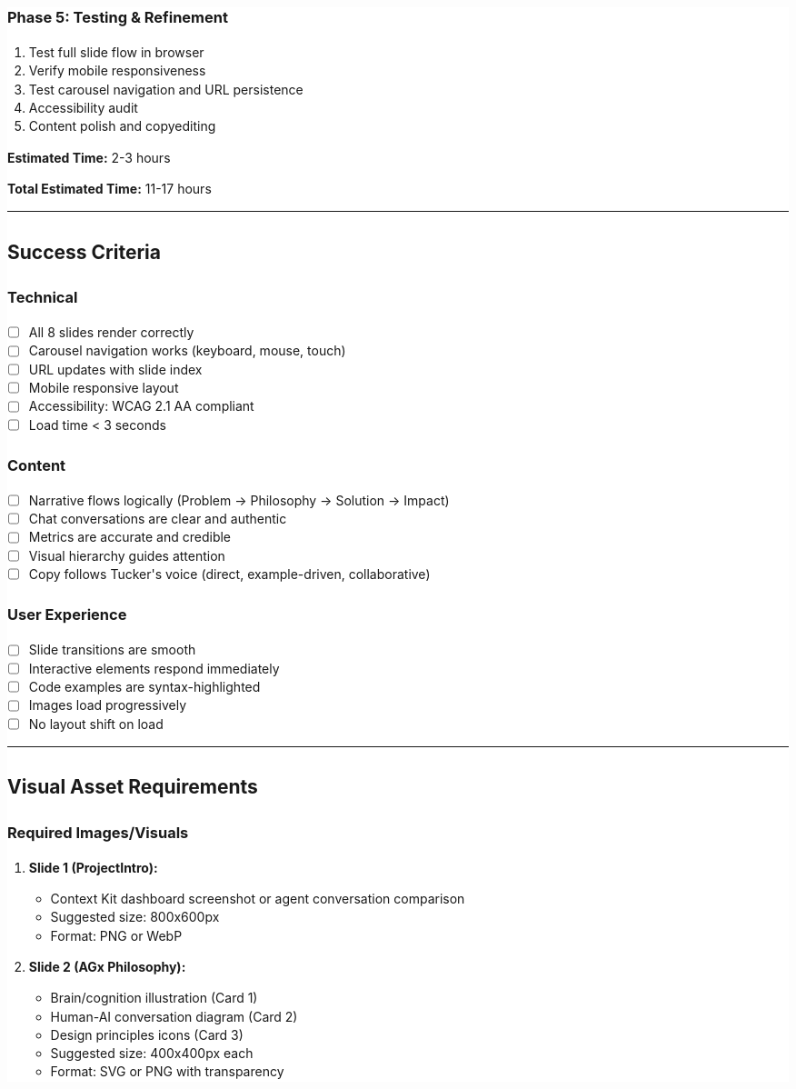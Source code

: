 ### Phase 5: Testing & Refinement
1. Test full slide flow in browser
2. Verify mobile responsiveness
3. Test carousel navigation and URL persistence
4. Accessibility audit
5. Content polish and copyediting

**Estimated Time:** 2-3 hours

**Total Estimated Time:** 11-17 hours

---

## Success Criteria

### Technical
- [ ] All 8 slides render correctly
- [ ] Carousel navigation works (keyboard, mouse, touch)
- [ ] URL updates with slide index
- [ ] Mobile responsive layout
- [ ] Accessibility: WCAG 2.1 AA compliant
- [ ] Load time < 3 seconds

### Content
- [ ] Narrative flows logically (Problem → Philosophy → Solution → Impact)
- [ ] Chat conversations are clear and authentic
- [ ] Metrics are accurate and credible
- [ ] Visual hierarchy guides attention
- [ ] Copy follows Tucker's voice (direct, example-driven, collaborative)

### User Experience
- [ ] Slide transitions are smooth
- [ ] Interactive elements respond immediately
- [ ] Code examples are syntax-highlighted
- [ ] Images load progressively
- [ ] No layout shift on load

---

## Visual Asset Requirements

### Required Images/Visuals

1. **Slide 1 (ProjectIntro):**
   - Context Kit dashboard screenshot or agent conversation comparison
   - Suggested size: 800x600px
   - Format: PNG or WebP

2. **Slide 2 (AGx Philosophy):**
   - Brain/cognition illustration (Card 1)
   - Human-AI conversation diagram (Card 2)
   - Design principles icons (Card 3)
   - Suggested size: 400x400px each
   - Format: SVG or PNG with transparency
